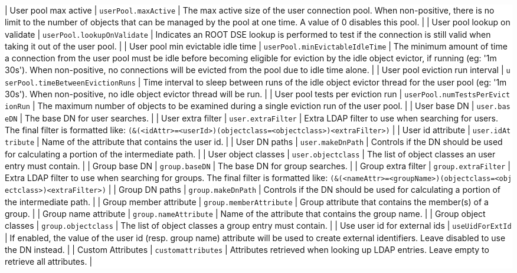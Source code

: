 | User pool max active               | `userPool.maxActive`                | The max active size of the user connection pool. When non-positive, there is no limit to the number of objects that can be managed by the pool at one time. A value of 0 disables this pool.                                                                  |
| User pool lookup on validate       | `userPool.lookupOnValidate`         | Indicates an ROOT DSE lookup is performed to test if the connection is still valid when taking it out of the user pool.                                                                                                                                       |
| User pool min evictable idle time  | `userPool.minEvictableIdleTime`     | The minimum amount of time a connection from the user pool must be idle before becoming eligible for eviction by the idle object evictor, if running (eg: '1m 30s'). When non-positive, no connections will be evicted from the pool due to idle time alone.  |
| User pool eviction run interval    | `userPool.timeBetweenEvictionRuns`  | Time interval to sleep between runs of the idle object evictor thread for the user pool (eg: '1m 30s'). When non-positive, no idle object evictor thread will be run.                                                                                         |
| User pool tests per eviction run   | `userPool.numTestsPerEvictionRun`   | The maximum number of objects to be examined during a single eviction run of the user pool.                                                                                                                                                                   |
| User base DN                       | `user.baseDN`                       | The base DN for user searches.                                                                                                                                                                                                                                |
| User extra filter                  | `user.extraFilter`                  | Extra LDAP filter to use when searching for users. The final filter is formatted like: `(&(<idAttr>=<userId>)(objectclass=<objectclass>)<extraFilter>)`                                                                                                       |
| User id attribute                  | `user.idAttribute`                  | Name of the attribute that contains the user id.                                                                                                                                                                                                              |
| User DN paths                      | `user.makeDnPath`                   | Controls if the DN should be used for calculating a portion of the intermediate path.                                                                                                                                                                         |
| User object classes                | `user.objectclass`                  | The list of object classes an user entry must contain.                                                                                                                                                                                                        |
| Group base DN                      | `group.baseDN`                      | The base DN for group searches.                                                                                                                                                                                                                               |
| Group extra filter                 | `group.extraFilter`                 | Extra LDAP filter to use when searching for groups. The final filter is formatted like: `(&(<nameAttr>=<groupName>)(objectclass=<objectclass>)<extraFilter>)`                                                                                                 |
| Group DN paths                     | `group.makeDnPath`                  | Controls if the DN should be used for calculating a portion of the intermediate path.                                                                                                                                                                         |
| Group member attribute             | `group.memberAttribute`             | Group attribute that contains the member(s) of a group.                                                                                                                                                                                                       |
| Group name attribute               | `group.nameAttribute`               | Name of the attribute that contains the group name.                                                                                                                                                                                                           |
| Group object classes               | `group.objectclass`                 | The list of object classes a group entry must contain.                                                                                                                                                                                                        |
| Use user id for external ids       | `useUidForExtId`                    | If enabled, the value of the user id (resp. group name) attribute will be used to create external identifiers. Leave disabled to use the DN instead.                                                                                                          |
| Custom Attributes                  | `customattributes`                  | Attributes retrieved when looking up LDAP entries. Leave empty to retrieve all attributes.                                                                                                                                                                    |
